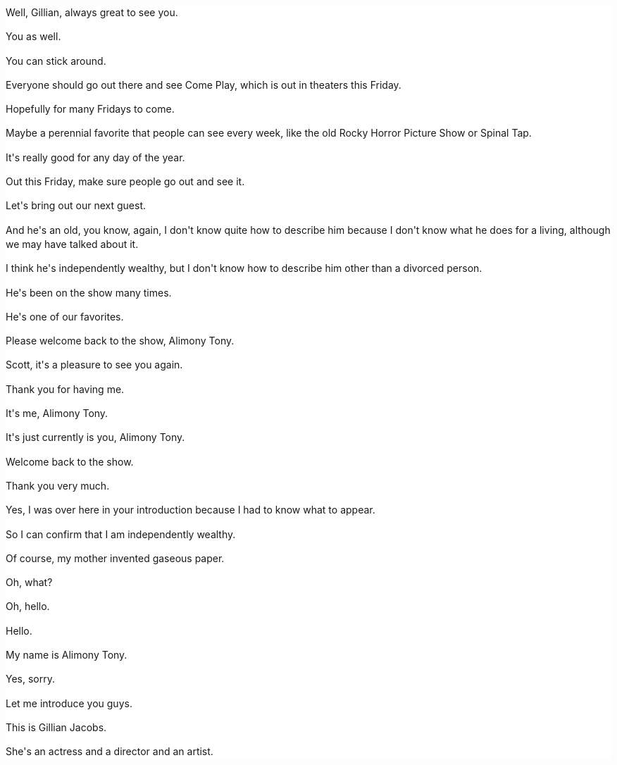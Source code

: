 Well, Gillian, always great to see you.

You as well.

You can stick around.

Everyone should go out there and see Come Play, which is out in theaters this Friday.

Hopefully for many Fridays to come.

Maybe a perennial favorite that people can see every week, like the old Rocky Horror Picture Show or Spinal Tap.

It's really good for any day of the year.

Out this Friday, make sure people go out and see it.

Let's bring out our next guest.

And he's an old, you know, again, I don't know quite how to describe him because I don't know what he does for a living, although we may have talked about it.

I think he's independently wealthy, but I don't know how to describe him other than a divorced person.

He's been on the show many times.

He's one of our favorites.

Please welcome back to the show, Alimony Tony.

Scott, it's a pleasure to see you again.

Thank you for having me.

It's me, Alimony Tony.

It's just currently is you, Alimony Tony.

Welcome back to the show.

Thank you very much.

Yes, I was over here in your introduction because I had to know what to appear.

So I can confirm that I am independently wealthy.

Of course, my mother invented gaseous paper.

Oh, what?

Oh, hello.

Hello.

My name is Alimony Tony.

Yes, sorry.

Let me introduce you guys.

This is Gillian Jacobs.

She's an actress and a director and an artist.
